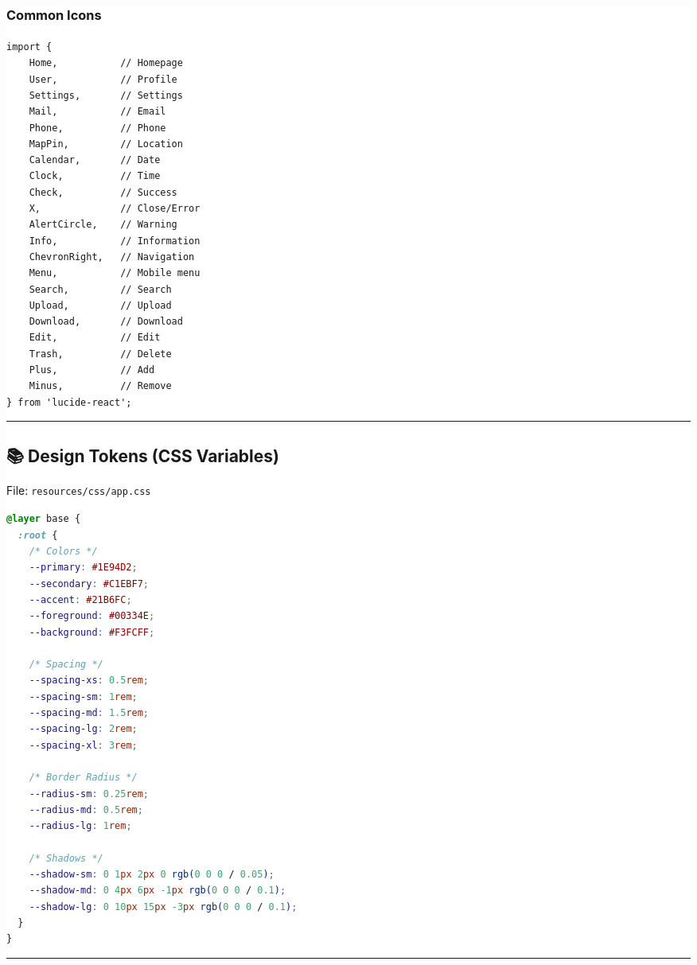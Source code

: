 ### Common Icons

```tsx
import {
    Home,           // Homepage
    User,           // Profile
    Settings,       // Settings
    Mail,           // Email
    Phone,          // Phone
    MapPin,         // Location
    Calendar,       // Date
    Clock,          // Time
    Check,          // Success
    X,              // Close/Error
    AlertCircle,    // Warning
    Info,           // Information
    ChevronRight,   // Navigation
    Menu,           // Mobile menu
    Search,         // Search
    Upload,         // Upload
    Download,       // Download
    Edit,           // Edit
    Trash,          // Delete
    Plus,           // Add
    Minus,          // Remove
} from 'lucide-react';
```

---

## 📚 Design Tokens (CSS Variables)

File: `resources/css/app.css`

```css
@layer base {
  :root {
    /* Colors */
    --primary: #1E94D2;
    --secondary: #C1EBF7;
    --accent: #21B6FC;
    --foreground: #00334E;
    --background: #F3FCFF;
    
    /* Spacing */
    --spacing-xs: 0.5rem;
    --spacing-sm: 1rem;
    --spacing-md: 1.5rem;
    --spacing-lg: 2rem;
    --spacing-xl: 3rem;
    
    /* Border Radius */
    --radius-sm: 0.25rem;
    --radius-md: 0.5rem;
    --radius-lg: 1rem;
    
    /* Shadows */
    --shadow-sm: 0 1px 2px 0 rgb(0 0 0 / 0.05);
    --shadow-md: 0 4px 6px -1px rgb(0 0 0 / 0.1);
    --shadow-lg: 0 10px 15px -3px rgb(0 0 0 / 0.1);
  }
}
```

---